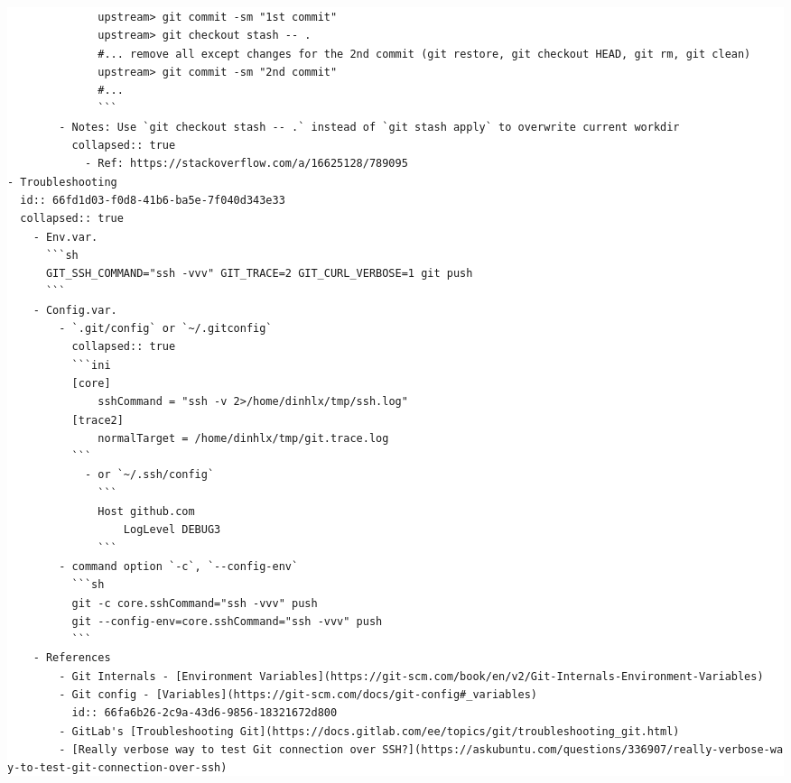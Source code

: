 				  upstream> git commit -sm "1st commit"
				  upstream> git checkout stash -- .
				  #... remove all except changes for the 2nd commit (git restore, git checkout HEAD, git rm, git clean)
				  upstream> git commit -sm "2nd commit"
				  #...
				  ```
			- Notes: Use `git checkout stash -- .` instead of `git stash apply` to overwrite current workdir
			  collapsed:: true
				- Ref: https://stackoverflow.com/a/16625128/789095
	- Troubleshooting
	  id:: 66fd1d03-f0d8-41b6-ba5e-7f040d343e33
	  collapsed:: true
		- Env.var.
		  ```sh
		  GIT_SSH_COMMAND="ssh -vvv" GIT_TRACE=2 GIT_CURL_VERBOSE=1 git push
		  ```
		- Config.var.
			- `.git/config` or `~/.gitconfig`
			  collapsed:: true
			  ```ini
			  [core]
			      sshCommand = "ssh -v 2>/home/dinhlx/tmp/ssh.log"
			  [trace2]
			      normalTarget = /home/dinhlx/tmp/git.trace.log
			  ```
				- or `~/.ssh/config`
				  ```
				  Host github.com
				      LogLevel DEBUG3
				  ```
			- command option `-c`, `--config-env`
			  ```sh
			  git -c core.sshCommand="ssh -vvv" push
			  git --config-env=core.sshCommand="ssh -vvv" push
			  ```
		- References
			- Git Internals - [Environment Variables](https://git-scm.com/book/en/v2/Git-Internals-Environment-Variables)
			- Git config - [Variables](https://git-scm.com/docs/git-config#_variables)
			  id:: 66fa6b26-2c9a-43d6-9856-18321672d800
			- GitLab's [Troubleshooting Git](https://docs.gitlab.com/ee/topics/git/troubleshooting_git.html)
			- [Really verbose way to test Git connection over SSH?](https://askubuntu.com/questions/336907/really-verbose-way-to-test-git-connection-over-ssh)